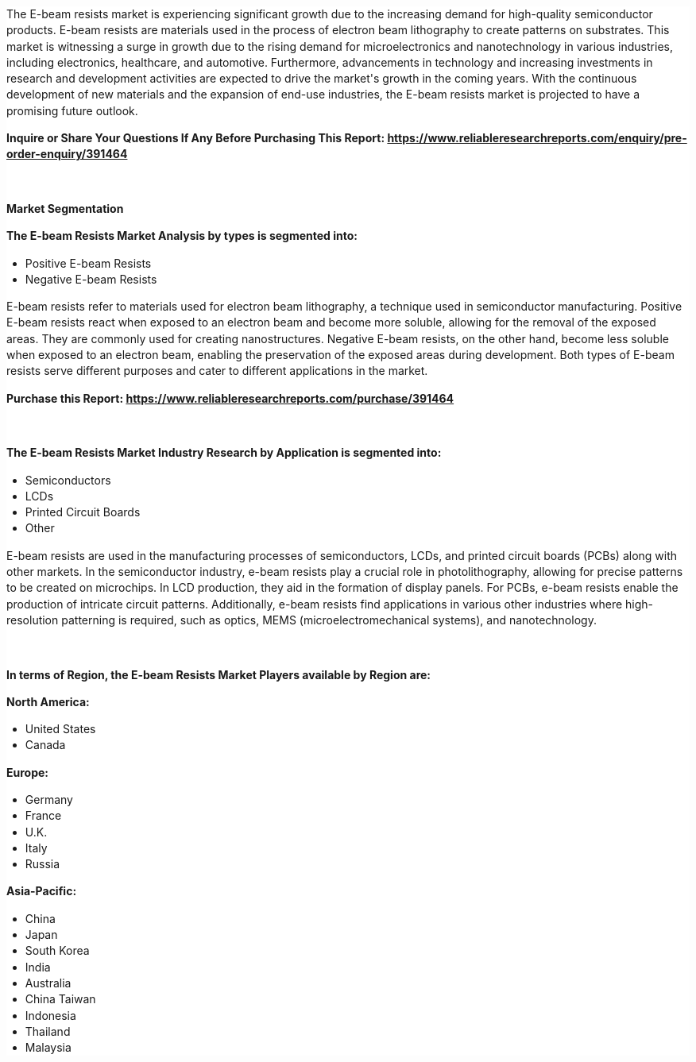<p><p>The E-beam resists market is experiencing significant growth due to the increasing demand for high-quality semiconductor products. E-beam resists are materials used in the process of electron beam lithography to create patterns on substrates. This market is witnessing a surge in growth due to the rising demand for microelectronics and nanotechnology in various industries, including electronics, healthcare, and automotive. Furthermore, advancements in technology and increasing investments in research and development activities are expected to drive the market's growth in the coming years. With the continuous development of new materials and the expansion of end-use industries, the E-beam resists market is projected to have a promising future outlook.</p></p>
<p><strong>Inquire or Share Your Questions If Any Before Purchasing This Report: <a href="https://www.reliableresearchreports.com/enquiry/pre-order-enquiry/391464">https://www.reliableresearchreports.com/enquiry/pre-order-enquiry/391464</a></strong></p>
<p>&nbsp;</p>
<p><strong>Market Segmentation</strong></p>
<p><strong>The E-beam Resists Market Analysis by types is segmented into:</strong></p>
<p><ul><li>Positive E-beam Resists</li><li>Negative E-beam Resists</li></ul></p>
<p><p>E-beam resists refer to materials used for electron beam lithography, a technique used in semiconductor manufacturing. Positive E-beam resists react when exposed to an electron beam and become more soluble, allowing for the removal of the exposed areas. They are commonly used for creating nanostructures. Negative E-beam resists, on the other hand, become less soluble when exposed to an electron beam, enabling the preservation of the exposed areas during development. Both types of E-beam resists serve different purposes and cater to different applications in the market.</p></p>
<p><strong>Purchase this Report:&nbsp;<a href="https://www.reliableresearchreports.com/purchase/391464">https://www.reliableresearchreports.com/purchase/391464</a></strong></p>
<p>&nbsp;</p>
<p><strong>The E-beam Resists Market Industry Research by Application is segmented into:</strong></p>
<p><ul><li>Semiconductors</li><li>LCDs</li><li>Printed Circuit Boards</li><li>Other</li></ul></p>
<p><p>E-beam resists are used in the manufacturing processes of semiconductors, LCDs, and printed circuit boards (PCBs) along with other markets. In the semiconductor industry, e-beam resists play a crucial role in photolithography, allowing for precise patterns to be created on microchips. In LCD production, they aid in the formation of display panels. For PCBs, e-beam resists enable the production of intricate circuit patterns. Additionally, e-beam resists find applications in various other industries where high-resolution patterning is required, such as optics, MEMS (microelectromechanical systems), and nanotechnology.</p></p>
<p>&nbsp;</p>
<p><strong>In terms of Region, the E-beam Resists Market Players available by Region are:</strong></p>
<p>
    <p> <strong> North America: </strong>
        <ul>
            <li>United States</li>
            <li>Canada</li>
        </ul>
        </p> 
    <p> <strong> Europe: </strong>
        <ul>
            <li>Germany</li>
            <li>France</li>
            <li>U.K.</li>
            <li>Italy</li>
            <li>Russia</li>
        </ul>
        </p> 
    <p> <strong> Asia-Pacific: </strong>
        <ul>
            <li>China</li>
            <li>Japan</li>
            <li>South Korea</li>
            <li>India</li>
            <li>Australia</li>
            <li>China Taiwan</li>
            <li>Indonesia</li>
            <li>Thailand</li>
            <li>Malaysia</li>